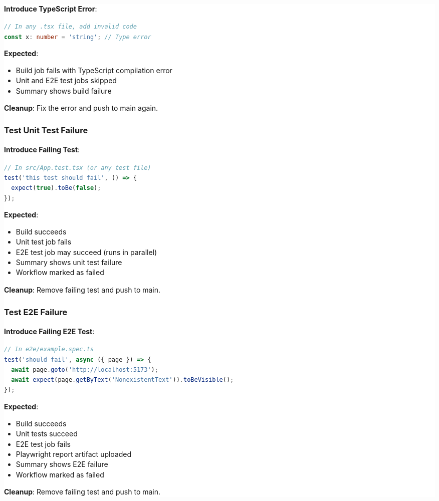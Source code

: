 **Introduce TypeScript Error**:

```typescript
// In any .tsx file, add invalid code
const x: number = 'string'; // Type error
```

**Expected**:

- Build job fails with TypeScript compilation error
- Unit and E2E test jobs skipped
- Summary shows build failure

**Cleanup**: Fix the error and push to main again.

### Test Unit Test Failure

**Introduce Failing Test**:

```typescript
// In src/App.test.tsx (or any test file)
test('this test should fail', () => {
  expect(true).toBe(false);
});
```

**Expected**:

- Build succeeds
- Unit test job fails
- E2E test job may succeed (runs in parallel)
- Summary shows unit test failure
- Workflow marked as failed

**Cleanup**: Remove failing test and push to main.

### Test E2E Failure

**Introduce Failing E2E Test**:

```typescript
// In e2e/example.spec.ts
test('should fail', async ({ page }) => {
  await page.goto('http://localhost:5173');
  await expect(page.getByText('NonexistentText')).toBeVisible();
});
```

**Expected**:

- Build succeeds
- Unit tests succeed
- E2E test job fails
- Playwright report artifact uploaded
- Summary shows E2E failure
- Workflow marked as failed

**Cleanup**: Remove failing test and push to main.
